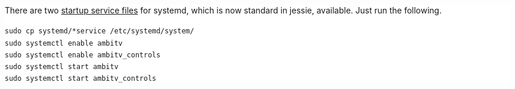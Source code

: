 There are two [startup service files](systemd) for systemd, which is now standard in jessie, available. Just run the following.

```
sudo cp systemd/*service /etc/systemd/system/
sudo systemctl enable ambitv
sudo systemctl enable ambitv_controls
sudo systemctl start ambitv
sudo systemctl start ambitv_controls
```
